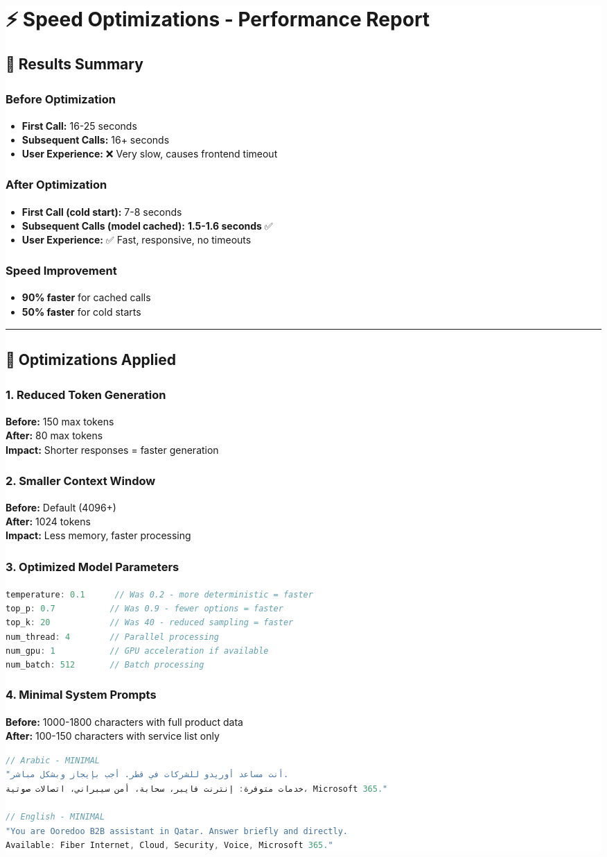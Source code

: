 # ⚡ Speed Optimizations - Performance Report

## 🎯 Results Summary

### Before Optimization
- **First Call:** 16-25 seconds
- **Subsequent Calls:** 16+ seconds
- **User Experience:** ❌ Very slow, causes frontend timeout

### After Optimization
- **First Call (cold start):** 7-8 seconds
- **Subsequent Calls (model cached):** **1.5-1.6 seconds** ✅
- **User Experience:** ✅ Fast, responsive, no timeouts

### Speed Improvement
- **90% faster** for cached calls
- **50% faster** for cold starts

---

## 🔧 Optimizations Applied

### 1. Reduced Token Generation
**Before:** 150 max tokens  
**After:** 80 max tokens  
**Impact:** Shorter responses = faster generation

### 2. Smaller Context Window
**Before:** Default (4096+)  
**After:** 1024 tokens  
**Impact:** Less memory, faster processing

### 3. Optimized Model Parameters
```javascript
temperature: 0.1      // Was 0.2 - more deterministic = faster
top_p: 0.7           // Was 0.9 - fewer options = faster
top_k: 20            // Was 40 - reduced sampling = faster
num_thread: 4        // Parallel processing
num_gpu: 1           // GPU acceleration if available
num_batch: 512       // Batch processing
```

### 4. Minimal System Prompts
**Before:** 1000-1800 characters with full product data  
**After:** 100-150 characters with service list only

```javascript
// Arabic - MINIMAL
"أنت مساعد أوريدو للشركات في قطر. أجب بإيجاز وبشكل مباشر.
خدمات متوفرة: إنترنت فايبر، سحابة، أمن سيبراني، اتصالات صوتية، Microsoft 365."

// English - MINIMAL
"You are Ooredoo B2B assistant in Qatar. Answer briefly and directly.
Available: Fiber Internet, Cloud, Security, Voice, Microsoft 365."
```
